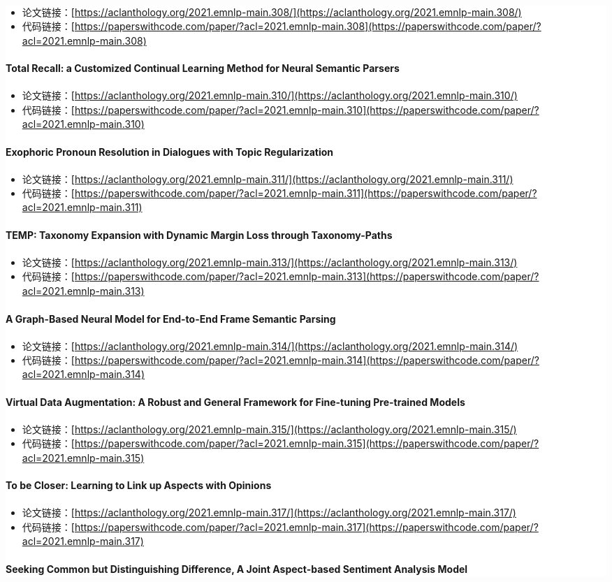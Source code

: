 - 论文链接：[https://aclanthology.org/2021.emnlp-main.308/](https://aclanthology.org/2021.emnlp-main.308/)
- 代码链接：[https://paperswithcode.com/paper/?acl=2021.emnlp-main.308](https://paperswithcode.com/paper/?acl=2021.emnlp-main.308)

#### Total Recall: a Customized Continual Learning Method for Neural Semantic Parsers

- 论文链接：[https://aclanthology.org/2021.emnlp-main.310/](https://aclanthology.org/2021.emnlp-main.310/)
- 代码链接：[https://paperswithcode.com/paper/?acl=2021.emnlp-main.310](https://paperswithcode.com/paper/?acl=2021.emnlp-main.310)

#### Exophoric Pronoun Resolution in Dialogues with Topic Regularization

- 论文链接：[https://aclanthology.org/2021.emnlp-main.311/](https://aclanthology.org/2021.emnlp-main.311/)
- 代码链接：[https://paperswithcode.com/paper/?acl=2021.emnlp-main.311](https://paperswithcode.com/paper/?acl=2021.emnlp-main.311)

#### TEMP: Taxonomy Expansion with Dynamic Margin Loss through Taxonomy-Paths

- 论文链接：[https://aclanthology.org/2021.emnlp-main.313/](https://aclanthology.org/2021.emnlp-main.313/)
- 代码链接：[https://paperswithcode.com/paper/?acl=2021.emnlp-main.313](https://paperswithcode.com/paper/?acl=2021.emnlp-main.313)

#### A Graph-Based Neural Model for End-to-End Frame Semantic Parsing

- 论文链接：[https://aclanthology.org/2021.emnlp-main.314/](https://aclanthology.org/2021.emnlp-main.314/)
- 代码链接：[https://paperswithcode.com/paper/?acl=2021.emnlp-main.314](https://paperswithcode.com/paper/?acl=2021.emnlp-main.314)

#### Virtual Data Augmentation: A Robust and General Framework for Fine-tuning Pre-trained Models

- 论文链接：[https://aclanthology.org/2021.emnlp-main.315/](https://aclanthology.org/2021.emnlp-main.315/)
- 代码链接：[https://paperswithcode.com/paper/?acl=2021.emnlp-main.315](https://paperswithcode.com/paper/?acl=2021.emnlp-main.315)

#### To be Closer: Learning to Link up Aspects with Opinions

- 论文链接：[https://aclanthology.org/2021.emnlp-main.317/](https://aclanthology.org/2021.emnlp-main.317/)
- 代码链接：[https://paperswithcode.com/paper/?acl=2021.emnlp-main.317](https://paperswithcode.com/paper/?acl=2021.emnlp-main.317)

#### Seeking Common but Distinguishing Difference, A Joint Aspect-based Sentiment Analysis Model
